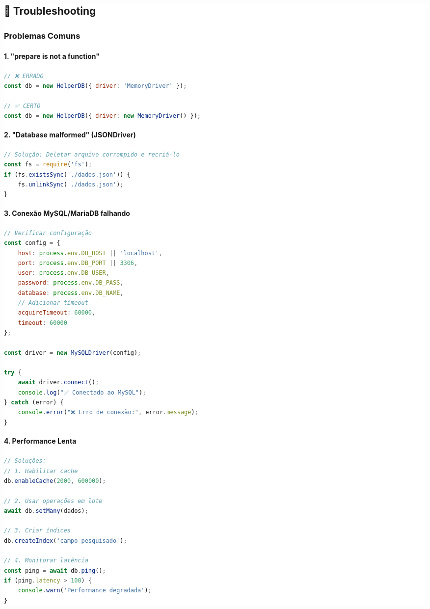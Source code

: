 ## 🔧 **Troubleshooting**

### **Problemas Comuns**

#### **1. "prepare is not a function"**
```javascript
// ❌ ERRADO
const db = new HelperDB({ driver: 'MemoryDriver' });

// ✅ CERTO
const db = new HelperDB({ driver: new MemoryDriver() });
```

#### **2. "Database malformed" (JSONDriver)**
```javascript
// Solução: Deletar arquivo corrompido e recriá-lo
const fs = require('fs');
if (fs.existsSync('./dados.json')) {
    fs.unlinkSync('./dados.json');
}
```

#### **3. Conexão MySQL/MariaDB falhando**
```javascript
// Verificar configuração
const config = {
    host: process.env.DB_HOST || 'localhost',
    port: process.env.DB_PORT || 3306,
    user: process.env.DB_USER,
    password: process.env.DB_PASS,
    database: process.env.DB_NAME,
    // Adicionar timeout
    acquireTimeout: 60000,
    timeout: 60000
};

const driver = new MySQLDriver(config);

try {
    await driver.connect();
    console.log("✅ Conectado ao MySQL");
} catch (error) {
    console.error("❌ Erro de conexão:", error.message);
}
```

#### **4. Performance Lenta**
```javascript
// Soluções:
// 1. Habilitar cache
db.enableCache(2000, 600000);

// 2. Usar operações em lote
await db.setMany(dados);

// 3. Criar índices
db.createIndex('campo_pesquisado');

// 4. Monitorar latência
const ping = await db.ping();
if (ping.latency > 100) {
    console.warn('Performance degradada');
}
```